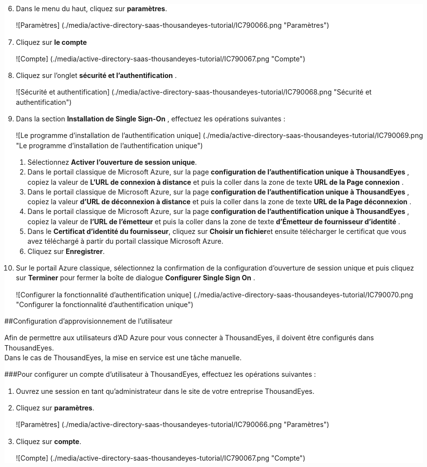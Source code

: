 6.  Dans le menu du haut, cliquez sur **paramètres**.

    ![Paramètres] (./media/active-directory-saas-thousandeyes-tutorial/IC790066.png "Paramètres")

7.  Cliquez sur **le compte**

    ![Compte] (./media/active-directory-saas-thousandeyes-tutorial/IC790067.png "Compte")

8.  Cliquez sur l’onglet **sécurité et l’authentification** .

    ![Sécurité et authentification] (./media/active-directory-saas-thousandeyes-tutorial/IC790068.png "Sécurité et authentification")

9.  Dans la section **Installation de Single Sign-On** , effectuez les opérations suivantes :

    ![Le programme d’installation de l’authentification unique] (./media/active-directory-saas-thousandeyes-tutorial/IC790069.png "Le programme d’installation de l’authentification unique")

    1.  Sélectionnez **Activer l’ouverture de session unique**.
    2.  Dans le portail classique de Microsoft Azure, sur la page **configuration de l’authentification unique à ThousandEyes** , copiez la valeur de **L’URL de connexion à distance** et puis la coller dans la zone de texte **URL de la Page connexion** .
    3.  Dans le portail classique de Microsoft Azure, sur la page **configuration de l’authentification unique à ThousandEyes** , copiez la valeur **d’URL de déconnexion à distance** et puis la coller dans la zone de texte **URL de la Page déconnexion** .
    4.  Dans le portail classique de Microsoft Azure, sur la page **configuration de l’authentification unique à ThousandEyes** , copiez la valeur de **l’URL de l’émetteur** et puis la coller dans la zone de texte **d’Émetteur de fournisseur d’identité** .
    5.  Dans le **Certificat d’identité du fournisseur**, cliquez sur **Choisir un fichier**et ensuite télécharger le certificat que vous avez téléchargé à partir du portail classique Microsoft Azure.
    6.  Cliquez sur **Enregistrer**.

10. Sur le portail Azure classique, sélectionnez la confirmation de la configuration d’ouverture de session unique et puis cliquez sur **Terminer** pour fermer la boîte de dialogue **Configurer Single Sign On** .

    ![Configurer la fonctionnalité d’authentification unique] (./media/active-directory-saas-thousandeyes-tutorial/IC790070.png "Configurer la fonctionnalité d’authentification unique")

##<a name="configuring-user-provisioning"></a>Configuration d’approvisionnement de l’utilisateur
  
Afin de permettre aux utilisateurs d’AD Azure pour vous connecter à ThousandEyes, il doivent être configurés dans ThousandEyes.  
Dans le cas de ThousandEyes, la mise en service est une tâche manuelle.

###<a name="to-provision-a-user-account-to-thousandeyes-perform-the-following-steps"></a>Pour configurer un compte d’utilisateur à ThousandEyes, effectuez les opérations suivantes :

1.  Ouvrez une session en tant qu’administrateur dans le site de votre entreprise ThousandEyes.

2.  Cliquez sur **paramètres**.

    ![Paramètres] (./media/active-directory-saas-thousandeyes-tutorial/IC790066.png "Paramètres")

3.  Cliquez sur **compte**.

    ![Compte] (./media/active-directory-saas-thousandeyes-tutorial/IC790067.png "Compte")
